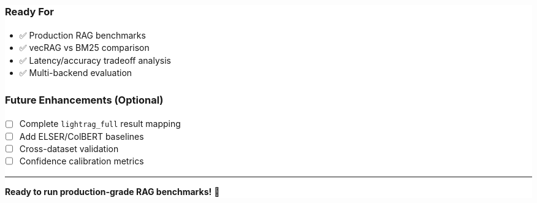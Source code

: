 ### Ready For
- ✅ Production RAG benchmarks
- ✅ vecRAG vs BM25 comparison
- ✅ Latency/accuracy tradeoff analysis
- ✅ Multi-backend evaluation

### Future Enhancements (Optional)
- [ ] Complete `lightrag_full` result mapping
- [ ] Add ELSER/ColBERT baselines
- [ ] Cross-dataset validation
- [ ] Confidence calibration metrics

---

**Ready to run production-grade RAG benchmarks!** 🚀
